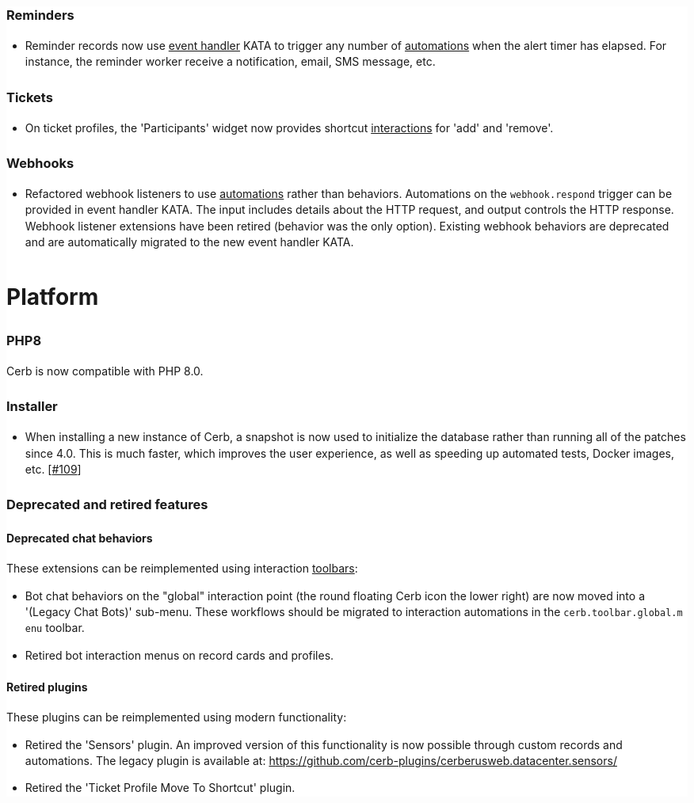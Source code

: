### Reminders

* Reminder records now use [event handler](/docs/automations/event-handler/) KATA to trigger any number of [automations](/docs/automations/) when the alert timer has elapsed. For instance, the reminder worker receive a notification, email, SMS message, etc.

### Tickets

* On ticket profiles, the 'Participants' widget now provides shortcut [interactions](/docs/interactions/) for 'add' and 'remove'.

### Webhooks

* Refactored webhook listeners to use [automations](/docs/automations/) rather than behaviors. Automations on the `webhook.respond` trigger can be provided in event handler KATA. The input includes details about the HTTP request, and output controls the HTTP response. Webhook listener extensions have been retired (behavior was the only option). Existing webhook behaviors are deprecated and are automatically migrated to the new event handler KATA.

# Platform

### PHP8

Cerb is now compatible with PHP 8.0.

### Installer

* When installing a new instance of Cerb, a snapshot is now used to initialize the database rather than running all of the patches since 4.0. This is much faster, which improves the user experience, as well as speeding up automated tests, Docker images, etc. [[#109](https://github.com/jstanden/cerb/issues/109)]

### Deprecated and retired features

#### Deprecated chat behaviors

These extensions can be reimplemented using interaction [toolbars](/docs/toolbars/):

* Bot chat behaviors on the "global" interaction point (the round floating Cerb icon the lower right) are now moved into a '(Legacy Chat Bots)' sub-menu. These workflows should be migrated to interaction automations in the `cerb.toolbar.global.menu` toolbar.

* Retired bot interaction menus on record cards and profiles.

#### Retired plugins

These plugins can be reimplemented using modern functionality:

* Retired the 'Sensors' plugin. An improved version of this functionality is now possible through custom records and automations. The legacy plugin is available at: <https://github.com/cerb-plugins/cerberusweb.datacenter.sensors/>

* Retired the 'Ticket Profile Move To Shortcut' plugin.
